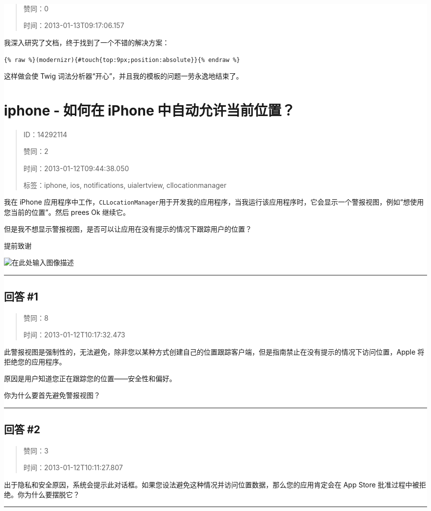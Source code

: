 > 赞同：0
> 
> 时间：2013-01-13T09:17:06.157

我深入研究了文档，终于找到了一个不错的解决方案：

```
{% raw %}(modernizr){#touch{top:9px;position:absolute}}{% endraw %} 
```

这样做会使 Twig 词法分析器“开心”，并且我的模板的问题一劳永逸地结束了。

# iphone - 如何在 iPhone 中自动允许当前位置？

> ID：14292114
> 
> 赞同：2
> 
> 时间：2013-01-12T09:44:38.050
> 
> 标签：iphone, ios, notifications, uialertview, cllocationmanager

我在 iPhone 应用程序中工作，`CLLocationManager`用于开发我的应用程序，当我运行该应用程序时，它会显示一个警报视图，例如“想使用您当前的位置”。然后 prees Ok 继续它。

但是我不想显示警报视图，是否可以让应用在没有提示的情况下跟踪用户的位置？

提前致谢

![在此处输入图像描述](../Images/184c3f3a2aec422118792e9debfe0098.png)

* * *

## 回答 #1

> 赞同：8
> 
> 时间：2013-01-12T10:17:32.473

此警报视图是强制性的，无法避免，除非您以某种方式创建自己的位置跟踪客户端，但是指南禁止在没有提示的情况下访问位置，Apple 将拒绝您的应用程序。

原因是用户知道您正在跟踪您的位置——安全性和偏好。

你为什么要首先避免警报视图？

* * *

## 回答 #2

> 赞同：3
> 
> 时间：2013-01-12T10:11:27.807

出于隐私和安全原因，系统会提示此对话框。如果您设法避免这种情况并访问位置数据，那么您的应用肯定会在 App Store 批准过程中被拒绝。你为什么要摆脱它？

* * *
